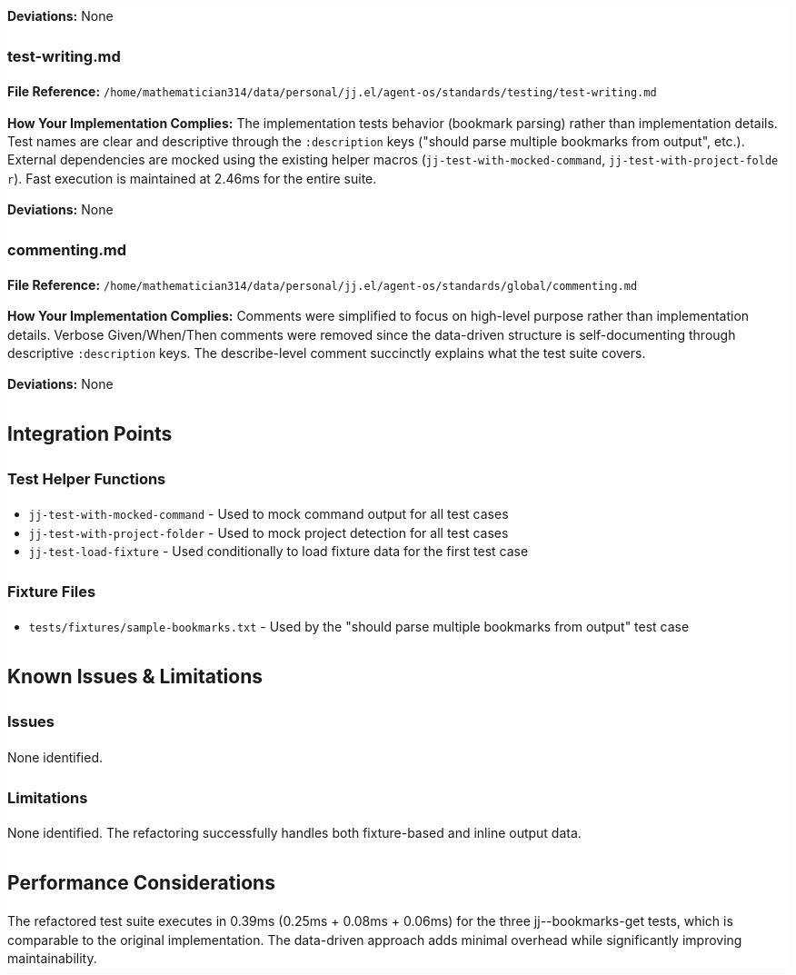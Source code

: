 **Deviations:** None

### test-writing.md
**File Reference:** `/home/mathematician314/data/personal/jj.el/agent-os/standards/testing/test-writing.md`

**How Your Implementation Complies:**
The implementation tests behavior (bookmark parsing) rather than implementation details. Test names are clear and descriptive through the `:description` keys ("should parse multiple bookmarks from output", etc.). External dependencies are mocked using the existing helper macros (`jj-test-with-mocked-command`, `jj-test-with-project-folder`). Fast execution is maintained at 2.46ms for the entire suite.

**Deviations:** None

### commenting.md
**File Reference:** `/home/mathematician314/data/personal/jj.el/agent-os/standards/global/commenting.md`

**How Your Implementation Complies:**
Comments were simplified to focus on high-level purpose rather than implementation details. Verbose Given/When/Then comments were removed since the data-driven structure is self-documenting through descriptive `:description` keys. The describe-level comment succinctly explains what the test suite covers.

**Deviations:** None

## Integration Points

### Test Helper Functions
- `jj-test-with-mocked-command` - Used to mock command output for all test cases
- `jj-test-with-project-folder` - Used to mock project detection for all test cases
- `jj-test-load-fixture` - Used conditionally to load fixture data for the first test case

### Fixture Files
- `tests/fixtures/sample-bookmarks.txt` - Used by the "should parse multiple bookmarks from output" test case

## Known Issues & Limitations

### Issues
None identified.

### Limitations
None identified. The refactoring successfully handles both fixture-based and inline output data.

## Performance Considerations

The refactored test suite executes in 0.39ms (0.25ms + 0.08ms + 0.06ms) for the three jj--bookmarks-get tests, which is comparable to the original implementation. The data-driven approach adds minimal overhead while significantly improving maintainability.
